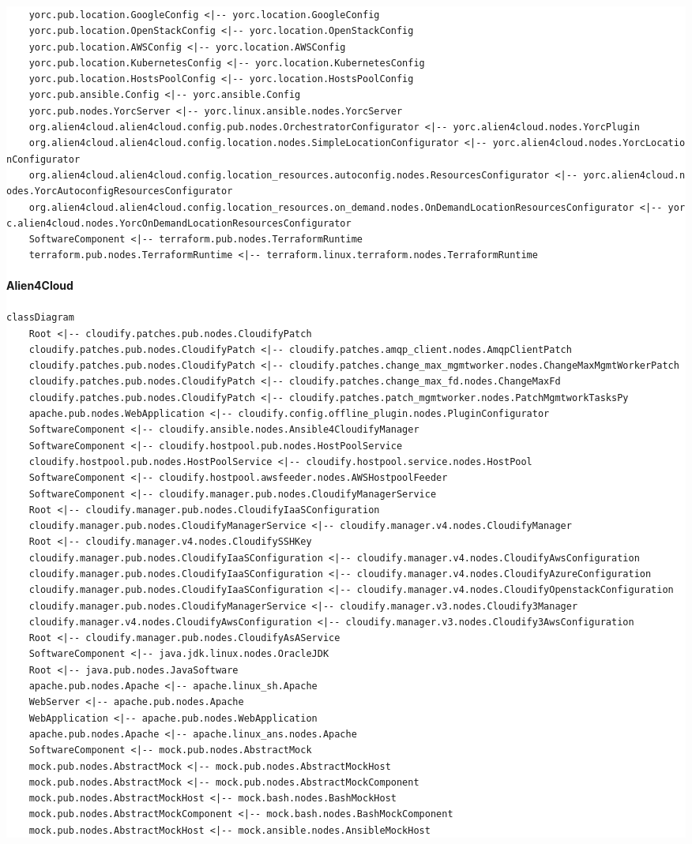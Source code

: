 ```mermaid
    yorc.pub.location.GoogleConfig <|-- yorc.location.GoogleConfig
    yorc.pub.location.OpenStackConfig <|-- yorc.location.OpenStackConfig
    yorc.pub.location.AWSConfig <|-- yorc.location.AWSConfig
    yorc.pub.location.KubernetesConfig <|-- yorc.location.KubernetesConfig
    yorc.pub.location.HostsPoolConfig <|-- yorc.location.HostsPoolConfig
    yorc.pub.ansible.Config <|-- yorc.ansible.Config
    yorc.pub.nodes.YorcServer <|-- yorc.linux.ansible.nodes.YorcServer
    org.alien4cloud.alien4cloud.config.pub.nodes.OrchestratorConfigurator <|-- yorc.alien4cloud.nodes.YorcPlugin
    org.alien4cloud.alien4cloud.config.location.nodes.SimpleLocationConfigurator <|-- yorc.alien4cloud.nodes.YorcLocationConfigurator
    org.alien4cloud.alien4cloud.config.location_resources.autoconfig.nodes.ResourcesConfigurator <|-- yorc.alien4cloud.nodes.YorcAutoconfigResourcesConfigurator
    org.alien4cloud.alien4cloud.config.location_resources.on_demand.nodes.OnDemandLocationResourcesConfigurator <|-- yorc.alien4cloud.nodes.YorcOnDemandLocationResourcesConfigurator
    SoftwareComponent <|-- terraform.pub.nodes.TerraformRuntime
    terraform.pub.nodes.TerraformRuntime <|-- terraform.linux.terraform.nodes.TerraformRuntime
```
#### Alien4Cloud

```mermaid
classDiagram
    Root <|-- cloudify.patches.pub.nodes.CloudifyPatch
    cloudify.patches.pub.nodes.CloudifyPatch <|-- cloudify.patches.amqp_client.nodes.AmqpClientPatch
    cloudify.patches.pub.nodes.CloudifyPatch <|-- cloudify.patches.change_max_mgmtworker.nodes.ChangeMaxMgmtWorkerPatch
    cloudify.patches.pub.nodes.CloudifyPatch <|-- cloudify.patches.change_max_fd.nodes.ChangeMaxFd
    cloudify.patches.pub.nodes.CloudifyPatch <|-- cloudify.patches.patch_mgmtworker.nodes.PatchMgmtworkTasksPy
    apache.pub.nodes.WebApplication <|-- cloudify.config.offline_plugin.nodes.PluginConfigurator
    SoftwareComponent <|-- cloudify.ansible.nodes.Ansible4CloudifyManager
    SoftwareComponent <|-- cloudify.hostpool.pub.nodes.HostPoolService
    cloudify.hostpool.pub.nodes.HostPoolService <|-- cloudify.hostpool.service.nodes.HostPool
    SoftwareComponent <|-- cloudify.hostpool.awsfeeder.nodes.AWSHostpoolFeeder
    SoftwareComponent <|-- cloudify.manager.pub.nodes.CloudifyManagerService
    Root <|-- cloudify.manager.pub.nodes.CloudifyIaaSConfiguration
    cloudify.manager.pub.nodes.CloudifyManagerService <|-- cloudify.manager.v4.nodes.CloudifyManager
    Root <|-- cloudify.manager.v4.nodes.CloudifySSHKey
    cloudify.manager.pub.nodes.CloudifyIaaSConfiguration <|-- cloudify.manager.v4.nodes.CloudifyAwsConfiguration
    cloudify.manager.pub.nodes.CloudifyIaaSConfiguration <|-- cloudify.manager.v4.nodes.CloudifyAzureConfiguration
    cloudify.manager.pub.nodes.CloudifyIaaSConfiguration <|-- cloudify.manager.v4.nodes.CloudifyOpenstackConfiguration
    cloudify.manager.pub.nodes.CloudifyManagerService <|-- cloudify.manager.v3.nodes.Cloudify3Manager
    cloudify.manager.v4.nodes.CloudifyAwsConfiguration <|-- cloudify.manager.v3.nodes.Cloudify3AwsConfiguration
    Root <|-- cloudify.manager.pub.nodes.CloudifyAsAService
    SoftwareComponent <|-- java.jdk.linux.nodes.OracleJDK
    Root <|-- java.pub.nodes.JavaSoftware
    apache.pub.nodes.Apache <|-- apache.linux_sh.Apache
    WebServer <|-- apache.pub.nodes.Apache
    WebApplication <|-- apache.pub.nodes.WebApplication
    apache.pub.nodes.Apache <|-- apache.linux_ans.nodes.Apache
    SoftwareComponent <|-- mock.pub.nodes.AbstractMock
    mock.pub.nodes.AbstractMock <|-- mock.pub.nodes.AbstractMockHost
    mock.pub.nodes.AbstractMock <|-- mock.pub.nodes.AbstractMockComponent
    mock.pub.nodes.AbstractMockHost <|-- mock.bash.nodes.BashMockHost
    mock.pub.nodes.AbstractMockComponent <|-- mock.bash.nodes.BashMockComponent
    mock.pub.nodes.AbstractMockHost <|-- mock.ansible.nodes.AnsibleMockHost
```